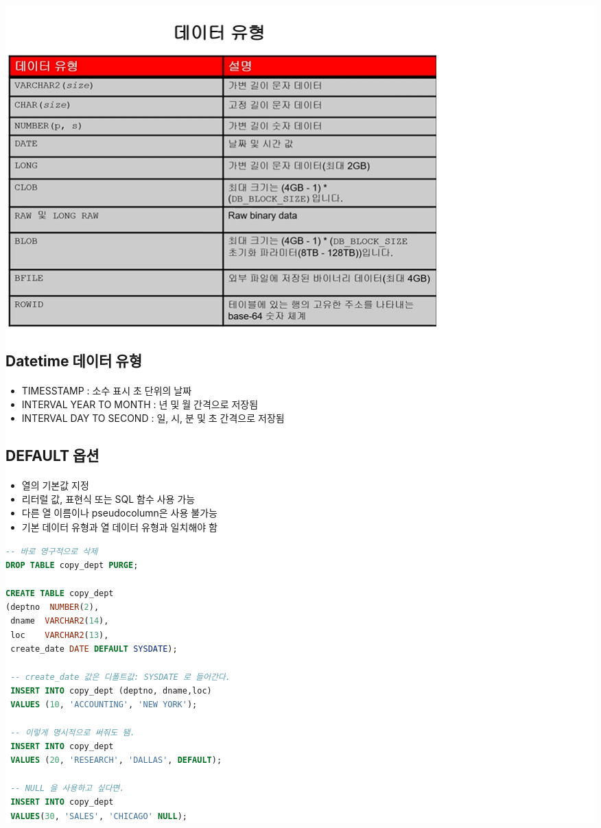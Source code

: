 ![image.png](/assets/20250427/image.png)

## Datetime 데이터 유형

- TIMESSTAMP : 소수 표시 초 단위의 날짜
- INTERVAL YEAR TO MONTH : 년 및 월 간격으로 저장됨
- INTERVAL DAY TO SECOND : 일, 시, 분 및 초 간격으로 저장됨

## DEFAULT 옵션

- 열의 기본값 지정
- 리터럴 값, 표현식 또는 SQL 함수 사용 가능
- 다른 열 이름이나 pseudocolumn은 사용 불가능
- 기본 데이터 유형과 열 데이터 유형과 일치해야 함

```sql
-- 바로 영구적으로 삭제
DROP TABLE copy_dept PURGE;

CREATE TABLE copy_dept
(deptno  NUMBER(2),
 dname  VARCHAR2(14),
 loc    VARCHAR2(13),
 create_date DATE DEFAULT SYSDATE);
 
 -- create_date 값은 디폴트값: SYSDATE 로 들어간다.
 INSERT INTO copy_dept (deptno, dname,loc)
 VALUES (10, 'ACCOUNTING', 'NEW YORK');
 
 -- 이렇게 명시적으로 써줘도 됌.
 INSERT INTO copy_dept
 VALUES (20, 'RESEARCH', 'DALLAS', DEFAULT);
 
 -- NULL 을 사용하고 싶다면. 
 INSERT INTO copy_dept
 VALUES(30, 'SALES', 'CHICAGO' NULL);
```
